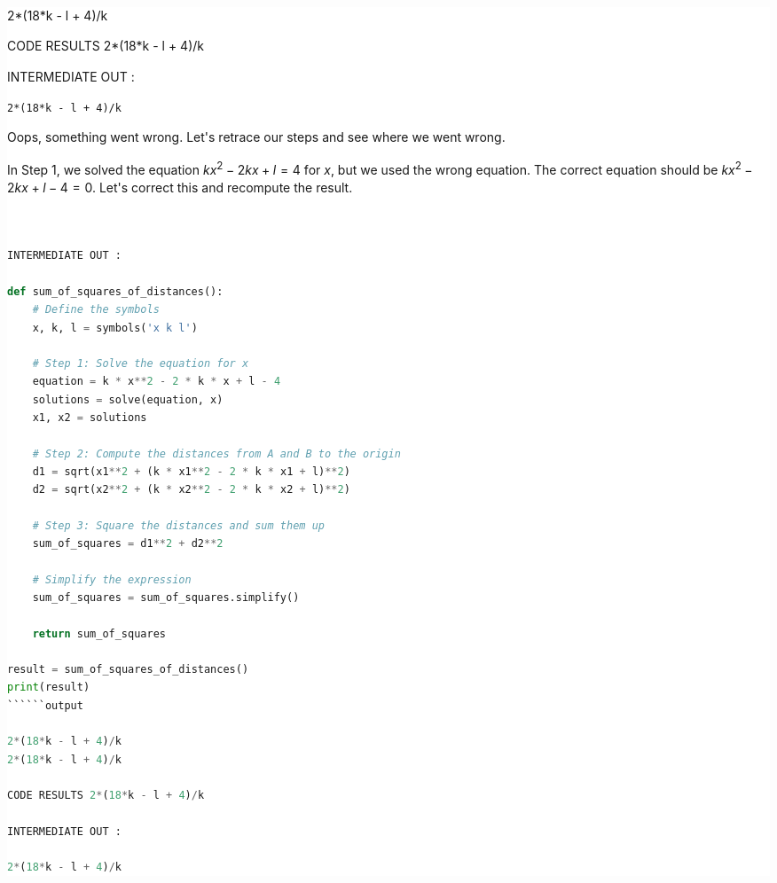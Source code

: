2*(18*k - l + 4)/k

CODE RESULTS 2*(18*k - l + 4)/k

INTERMEDIATE OUT :
```output
2*(18*k - l + 4)/k
```

Oops, something went wrong. Let's retrace our steps and see where we went wrong.

In Step 1, we solved the equation $k x^2 - 2 k x + l = 4$ for $x$, but we used the wrong equation. The correct equation should be $k x^2 - 2 k x + l - 4 = 0$. Let's correct this and recompute the result.

```python


INTERMEDIATE OUT :

def sum_of_squares_of_distances():
    # Define the symbols
    x, k, l = symbols('x k l')

    # Step 1: Solve the equation for x
    equation = k * x**2 - 2 * k * x + l - 4
    solutions = solve(equation, x)
    x1, x2 = solutions

    # Step 2: Compute the distances from A and B to the origin
    d1 = sqrt(x1**2 + (k * x1**2 - 2 * k * x1 + l)**2)
    d2 = sqrt(x2**2 + (k * x2**2 - 2 * k * x2 + l)**2)

    # Step 3: Square the distances and sum them up
    sum_of_squares = d1**2 + d2**2

    # Simplify the expression
    sum_of_squares = sum_of_squares.simplify()

    return sum_of_squares

result = sum_of_squares_of_distances()
print(result)
``````output

2*(18*k - l + 4)/k
2*(18*k - l + 4)/k

CODE RESULTS 2*(18*k - l + 4)/k

INTERMEDIATE OUT :

2*(18*k - l + 4)/k
```

